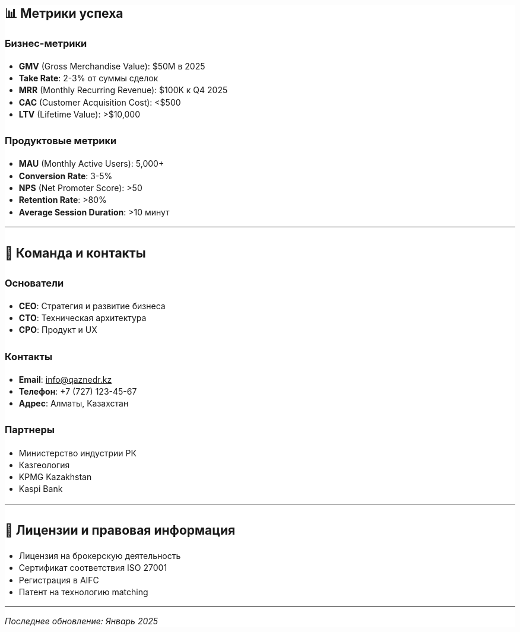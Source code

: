 
## 📊 Метрики успеха

### Бизнес-метрики

- **GMV** (Gross Merchandise Value): $50M в 2025
- **Take Rate**: 2-3% от суммы сделок
- **MRR** (Monthly Recurring Revenue): $100K к Q4 2025
- **CAC** (Customer Acquisition Cost): <$500
- **LTV** (Lifetime Value): >$10,000

### Продуктовые метрики

- **MAU** (Monthly Active Users): 5,000+
- **Conversion Rate**: 3-5%
- **NPS** (Net Promoter Score): >50
- **Retention Rate**: >80%
- **Average Session Duration**: >10 минут

---

## 🤝 Команда и контакты

### Основатели

- **CEO**: Стратегия и развитие бизнеса
- **CTO**: Техническая архитектура
- **CPO**: Продукт и UX

### Контакты

- **Email**: info@qaznedr.kz
- **Телефон**: +7 (727) 123-45-67
- **Адрес**: Алматы, Казахстан

### Партнеры

- Министерство индустрии РК
- Казгеология
- KPMG Kazakhstan
- Kaspi Bank

---

## 📝 Лицензии и правовая информация

- Лицензия на брокерскую деятельность
- Сертификат соответствия ISO 27001
- Регистрация в AIFC
- Патент на технологию matching

---

_Последнее обновление: Январь 2025_
